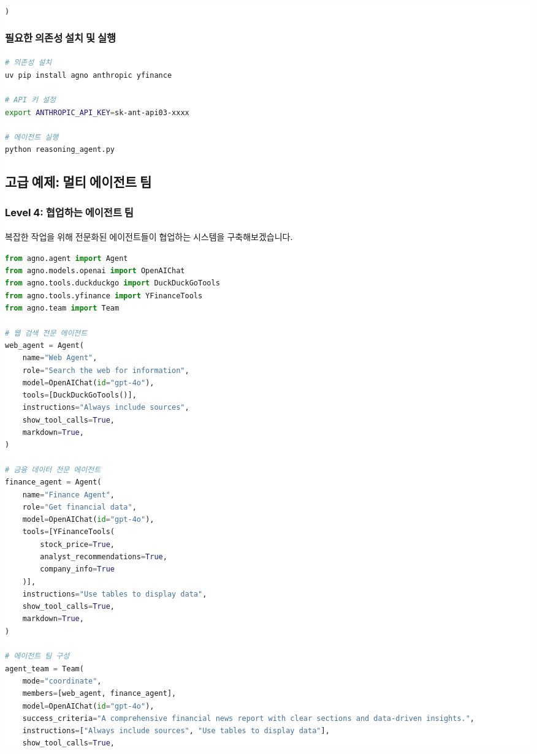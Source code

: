 ```python
)
```

### 필요한 의존성 설치 및 실행

```bash
# 의존성 설치
uv pip install agno anthropic yfinance

# API 키 설정
export ANTHROPIC_API_KEY=sk-ant-api03-xxxx

# 에이전트 실행
python reasoning_agent.py
```

## 고급 예제: 멀티 에이전트 팀

### Level 4: 협업하는 에이전트 팀

복잡한 작업을 위해 전문화된 에이전트들이 협업하는 시스템을 구축해보겠습니다.

```python
from agno.agent import Agent
from agno.models.openai import OpenAIChat
from agno.tools.duckduckgo import DuckDuckGoTools
from agno.tools.yfinance import YFinanceTools
from agno.team import Team

# 웹 검색 전문 에이전트
web_agent = Agent(
    name="Web Agent",
    role="Search the web for information",
    model=OpenAIChat(id="gpt-4o"),
    tools=[DuckDuckGoTools()],
    instructions="Always include sources",
    show_tool_calls=True,
    markdown=True,
)

# 금융 데이터 전문 에이전트
finance_agent = Agent(
    name="Finance Agent",
    role="Get financial data",
    model=OpenAIChat(id="gpt-4o"),
    tools=[YFinanceTools(
        stock_price=True, 
        analyst_recommendations=True, 
        company_info=True
    )],
    instructions="Use tables to display data",
    show_tool_calls=True,
    markdown=True,
)

# 에이전트 팀 구성
agent_team = Team(
    mode="coordinate",
    members=[web_agent, finance_agent],
    model=OpenAIChat(id="gpt-4o"),
    success_criteria="A comprehensive financial news report with clear sections and data-driven insights.",
    instructions=["Always include sources", "Use tables to display data"],
    show_tool_calls=True,
```